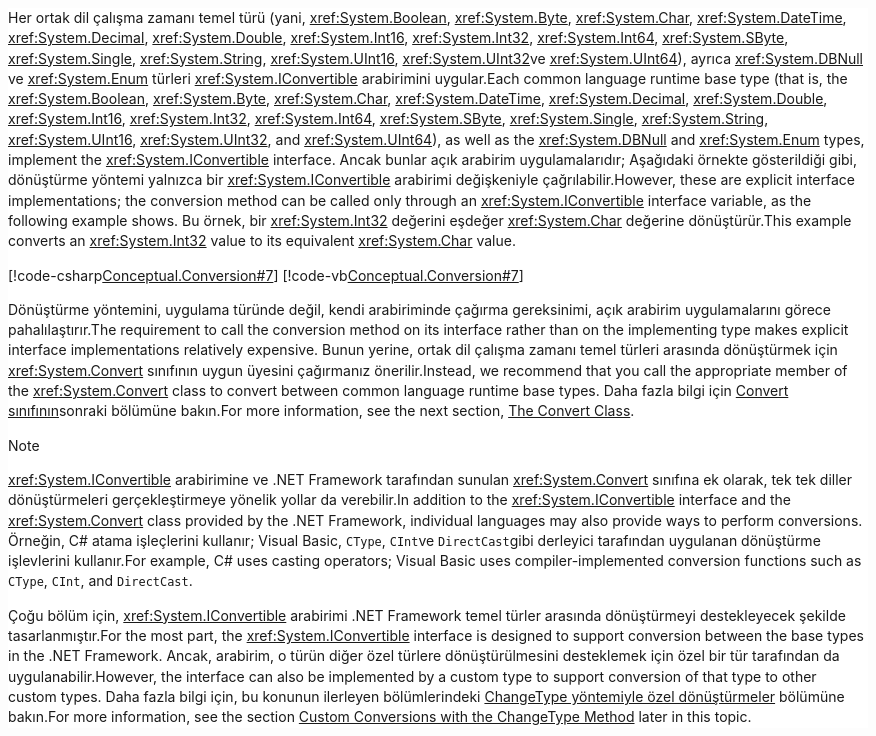  <span data-ttu-id="4ef73-186">Her ortak dil çalışma zamanı temel türü (yani, <xref:System.Boolean>, <xref:System.Byte>, <xref:System.Char>, <xref:System.DateTime>, <xref:System.Decimal>, <xref:System.Double>, <xref:System.Int16>, <xref:System.Int32>, <xref:System.Int64>, <xref:System.SByte>, <xref:System.Single>, <xref:System.String>, <xref:System.UInt16>, <xref:System.UInt32>ve <xref:System.UInt64>), ayrıca <xref:System.DBNull> ve <xref:System.Enum> türleri <xref:System.IConvertible> arabirimini uygular.</span><span class="sxs-lookup"><span data-stu-id="4ef73-186">Each common language runtime base type (that is, the <xref:System.Boolean>, <xref:System.Byte>, <xref:System.Char>, <xref:System.DateTime>, <xref:System.Decimal>, <xref:System.Double>, <xref:System.Int16>, <xref:System.Int32>, <xref:System.Int64>, <xref:System.SByte>, <xref:System.Single>, <xref:System.String>, <xref:System.UInt16>, <xref:System.UInt32>, and <xref:System.UInt64>), as well as the <xref:System.DBNull> and <xref:System.Enum> types, implement the <xref:System.IConvertible> interface.</span></span> <span data-ttu-id="4ef73-187">Ancak bunlar açık arabirim uygulamalarıdır; Aşağıdaki örnekte gösterildiği gibi, dönüştürme yöntemi yalnızca bir <xref:System.IConvertible> arabirimi değişkeniyle çağrılabilir.</span><span class="sxs-lookup"><span data-stu-id="4ef73-187">However, these are explicit interface implementations; the conversion method can be called only through an <xref:System.IConvertible> interface variable, as the following example shows.</span></span> <span data-ttu-id="4ef73-188">Bu örnek, bir <xref:System.Int32> değerini eşdeğer <xref:System.Char> değerine dönüştürür.</span><span class="sxs-lookup"><span data-stu-id="4ef73-188">This example converts an <xref:System.Int32> value to its equivalent <xref:System.Char> value.</span></span>  
  
 [!code-csharp[Conceptual.Conversion#7](../../../samples/snippets/csharp/VS_Snippets_CLR/conceptual.conversion/cs/iconvertible1.cs#7)]
 [!code-vb[Conceptual.Conversion#7](../../../samples/snippets/visualbasic/VS_Snippets_CLR/conceptual.conversion/vb/iconvertible1.vb#7)]  
  
 <span data-ttu-id="4ef73-189">Dönüştürme yöntemini, uygulama türünde değil, kendi arabiriminde çağırma gereksinimi, açık arabirim uygulamalarını görece pahalılaştırır.</span><span class="sxs-lookup"><span data-stu-id="4ef73-189">The requirement to call the conversion method on its interface rather than on the implementing type makes explicit interface implementations relatively expensive.</span></span> <span data-ttu-id="4ef73-190">Bunun yerine, ortak dil çalışma zamanı temel türleri arasında dönüştürmek için <xref:System.Convert> sınıfının uygun üyesini çağırmanız önerilir.</span><span class="sxs-lookup"><span data-stu-id="4ef73-190">Instead, we recommend that you call the appropriate member of the <xref:System.Convert> class to convert between common language runtime base types.</span></span> <span data-ttu-id="4ef73-191">Daha fazla bilgi için [Convert sınıfının](#Convert)sonraki bölümüne bakın.</span><span class="sxs-lookup"><span data-stu-id="4ef73-191">For more information, see the next section, [The Convert Class](#Convert).</span></span>  
  
> [!NOTE]
> <span data-ttu-id="4ef73-192"><xref:System.IConvertible> arabirimine ve .NET Framework tarafından sunulan <xref:System.Convert> sınıfına ek olarak, tek tek diller dönüştürmeleri gerçekleştirmeye yönelik yollar da verebilir.</span><span class="sxs-lookup"><span data-stu-id="4ef73-192">In addition to the <xref:System.IConvertible> interface and the <xref:System.Convert> class provided by the .NET Framework, individual languages may also provide ways to perform conversions.</span></span> <span data-ttu-id="4ef73-193">Örneğin, C# atama işleçlerini kullanır; Visual Basic, `CType`, `CInt`ve `DirectCast`gibi derleyici tarafından uygulanan dönüştürme işlevlerini kullanır.</span><span class="sxs-lookup"><span data-stu-id="4ef73-193">For example, C# uses casting operators; Visual Basic uses compiler-implemented conversion functions such as `CType`, `CInt`, and `DirectCast`.</span></span>  
  
 <span data-ttu-id="4ef73-194">Çoğu bölüm için, <xref:System.IConvertible> arabirimi .NET Framework temel türler arasında dönüştürmeyi destekleyecek şekilde tasarlanmıştır.</span><span class="sxs-lookup"><span data-stu-id="4ef73-194">For the most part, the <xref:System.IConvertible> interface is designed to support conversion between the base types in the .NET Framework.</span></span> <span data-ttu-id="4ef73-195">Ancak, arabirim, o türün diğer özel türlere dönüştürülmesini desteklemek için özel bir tür tarafından da uygulanabilir.</span><span class="sxs-lookup"><span data-stu-id="4ef73-195">However, the interface can also be implemented by a custom type to support conversion of that type to other custom types.</span></span> <span data-ttu-id="4ef73-196">Daha fazla bilgi için, bu konunun ilerleyen bölümlerindeki [ChangeType yöntemiyle özel dönüştürmeler](#ChangeType) bölümüne bakın.</span><span class="sxs-lookup"><span data-stu-id="4ef73-196">For more information, see the section [Custom Conversions with the ChangeType Method](#ChangeType) later in this topic.</span></span>  
  